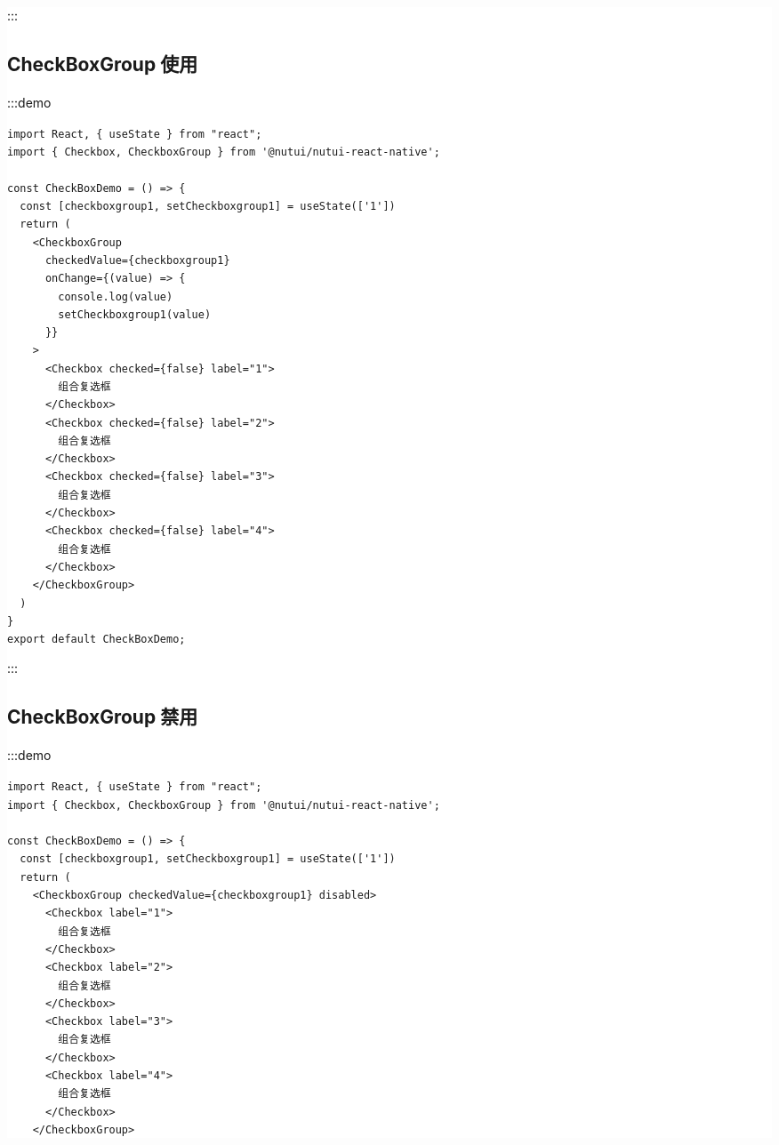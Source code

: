 :::

## CheckBoxGroup 使用

:::demo

```SnackPlayer name=Checkbox&dependencies=@nutui/nutui-react-native
import React, { useState } from "react";
import { Checkbox, CheckboxGroup } from '@nutui/nutui-react-native';

const CheckBoxDemo = () => {
  const [checkboxgroup1, setCheckboxgroup1] = useState(['1'])
  return (
    <CheckboxGroup
      checkedValue={checkboxgroup1}
      onChange={(value) => {
        console.log(value)
        setCheckboxgroup1(value)
      }}
    >
      <Checkbox checked={false} label="1">
        组合复选框
      </Checkbox>
      <Checkbox checked={false} label="2">
        组合复选框
      </Checkbox>
      <Checkbox checked={false} label="3">
        组合复选框
      </Checkbox>
      <Checkbox checked={false} label="4">
        组合复选框
      </Checkbox>
    </CheckboxGroup>
  )
}
export default CheckBoxDemo;
```

:::

## CheckBoxGroup 禁用

:::demo

```SnackPlayer name=Checkbox&dependencies=@nutui/nutui-react-native
import React, { useState } from "react";
import { Checkbox, CheckboxGroup } from '@nutui/nutui-react-native';

const CheckBoxDemo = () => {
  const [checkboxgroup1, setCheckboxgroup1] = useState(['1'])
  return (
    <CheckboxGroup checkedValue={checkboxgroup1} disabled>
      <Checkbox label="1">
        组合复选框
      </Checkbox>
      <Checkbox label="2">
        组合复选框
      </Checkbox>
      <Checkbox label="3">
        组合复选框
      </Checkbox>
      <Checkbox label="4">
        组合复选框
      </Checkbox>
    </CheckboxGroup>
```